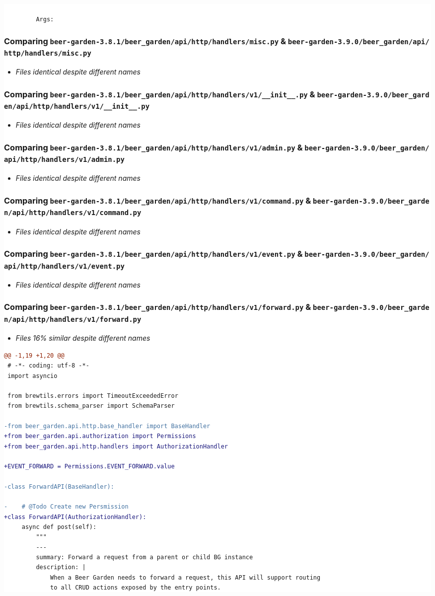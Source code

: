 ```diff
 
         Args:
```

### Comparing `beer-garden-3.8.1/beer_garden/api/http/handlers/misc.py` & `beer-garden-3.9.0/beer_garden/api/http/handlers/misc.py`

 * *Files identical despite different names*

### Comparing `beer-garden-3.8.1/beer_garden/api/http/handlers/v1/__init__.py` & `beer-garden-3.9.0/beer_garden/api/http/handlers/v1/__init__.py`

 * *Files identical despite different names*

### Comparing `beer-garden-3.8.1/beer_garden/api/http/handlers/v1/admin.py` & `beer-garden-3.9.0/beer_garden/api/http/handlers/v1/admin.py`

 * *Files identical despite different names*

### Comparing `beer-garden-3.8.1/beer_garden/api/http/handlers/v1/command.py` & `beer-garden-3.9.0/beer_garden/api/http/handlers/v1/command.py`

 * *Files identical despite different names*

### Comparing `beer-garden-3.8.1/beer_garden/api/http/handlers/v1/event.py` & `beer-garden-3.9.0/beer_garden/api/http/handlers/v1/event.py`

 * *Files identical despite different names*

### Comparing `beer-garden-3.8.1/beer_garden/api/http/handlers/v1/forward.py` & `beer-garden-3.9.0/beer_garden/api/http/handlers/v1/forward.py`

 * *Files 16% similar despite different names*

```diff
@@ -1,19 +1,20 @@
 # -*- coding: utf-8 -*-
 import asyncio
 
 from brewtils.errors import TimeoutExceededError
 from brewtils.schema_parser import SchemaParser
 
-from beer_garden.api.http.base_handler import BaseHandler
+from beer_garden.api.authorization import Permissions
+from beer_garden.api.http.handlers import AuthorizationHandler
 
+EVENT_FORWARD = Permissions.EVENT_FORWARD.value
 
-class ForwardAPI(BaseHandler):
 
-    # @Todo Create new Persmission
+class ForwardAPI(AuthorizationHandler):
     async def post(self):
         """
         ---
         summary: Forward a request from a parent or child BG instance
         description: |
             When a Beer Garden needs to forward a request, this API will support routing
             to all CRUD actions exposed by the entry points.
```